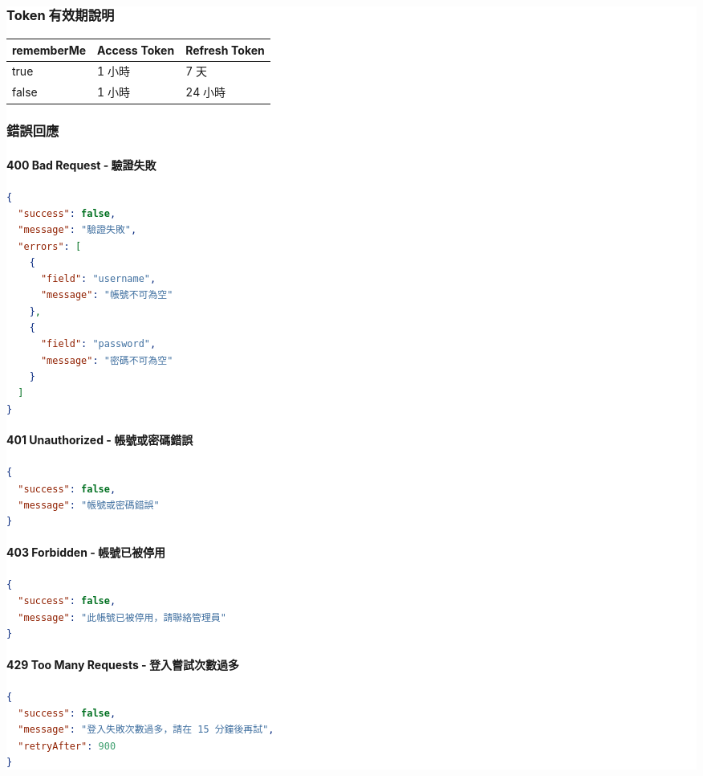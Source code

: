 ### Token 有效期說明

| rememberMe | Access Token | Refresh Token |
|-----------|--------------|---------------|
| true | 1 小時 | 7 天 |
| false | 1 小時 | 24 小時 |

### 錯誤回應

#### 400 Bad Request - 驗證失敗

```json
{
  "success": false,
  "message": "驗證失敗",
  "errors": [
    {
      "field": "username",
      "message": "帳號不可為空"
    },
    {
      "field": "password",
      "message": "密碼不可為空"
    }
  ]
}
```

#### 401 Unauthorized - 帳號或密碼錯誤

```json
{
  "success": false,
  "message": "帳號或密碼錯誤"
}
```

#### 403 Forbidden - 帳號已被停用

```json
{
  "success": false,
  "message": "此帳號已被停用，請聯絡管理員"
}
```

#### 429 Too Many Requests - 登入嘗試次數過多

```json
{
  "success": false,
  "message": "登入失敗次數過多，請在 15 分鐘後再試",
  "retryAfter": 900
}
```
